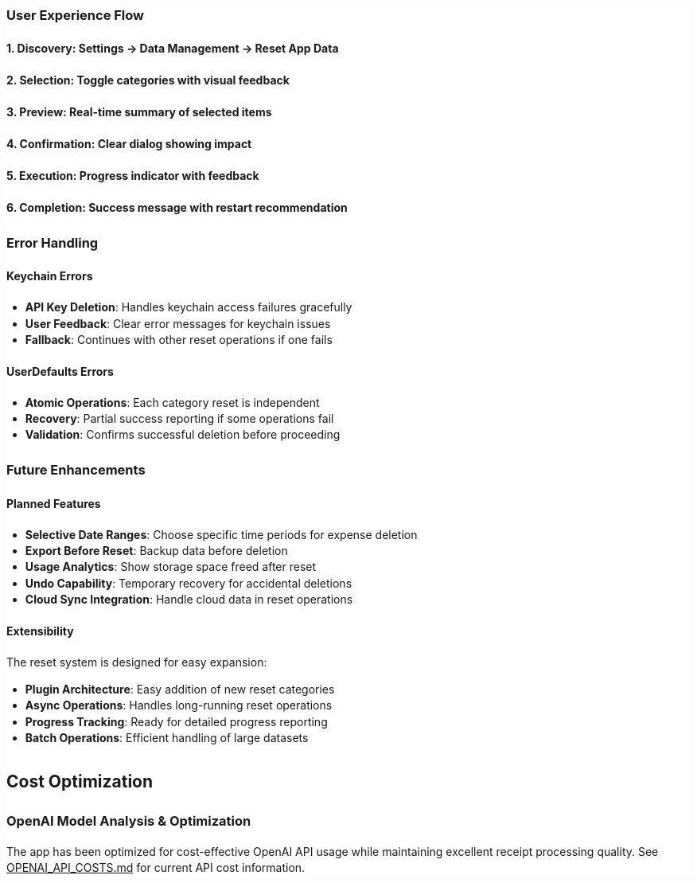 ### User Experience Flow

#### 1. **Discovery**: Settings → Data Management → Reset App Data
#### 2. **Selection**: Toggle categories with visual feedback
#### 3. **Preview**: Real-time summary of selected items
#### 4. **Confirmation**: Clear dialog showing impact
#### 5. **Execution**: Progress indicator with feedback
#### 6. **Completion**: Success message with restart recommendation

### Error Handling

#### Keychain Errors
- **API Key Deletion**: Handles keychain access failures gracefully
- **User Feedback**: Clear error messages for keychain issues
- **Fallback**: Continues with other reset operations if one fails

#### UserDefaults Errors
- **Atomic Operations**: Each category reset is independent
- **Recovery**: Partial success reporting if some operations fail
- **Validation**: Confirms successful deletion before proceeding

### Future Enhancements

#### Planned Features
- **Selective Date Ranges**: Choose specific time periods for expense deletion
- **Export Before Reset**: Backup data before deletion
- **Usage Analytics**: Show storage space freed after reset
- **Undo Capability**: Temporary recovery for accidental deletions
- **Cloud Sync Integration**: Handle cloud data in reset operations

#### Extensibility
The reset system is designed for easy expansion:
- **Plugin Architecture**: Easy addition of new reset categories
- **Async Operations**: Handles long-running reset operations
- **Progress Tracking**: Ready for detailed progress reporting
- **Batch Operations**: Efficient handling of large datasets

## Cost Optimization

### OpenAI Model Analysis & Optimization

The app has been optimized for cost-effective OpenAI API usage while maintaining excellent receipt processing quality. See [OPENAI_API_COSTS.md](./OPENAI_API_COSTS.md) for current API cost information.
